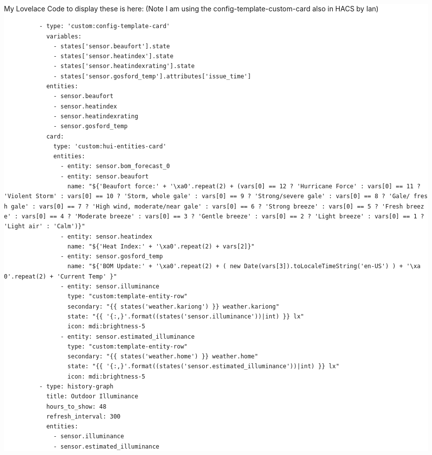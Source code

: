 My Lovelace Code to display these is here:
(Note I am using the config-template-custom-card also in HACS by Ian)
~~~~
          - type: 'custom:config-template-card'
            variables:
              - states['sensor.beaufort'].state
              - states['sensor.heatindex'].state
              - states['sensor.heatindexrating'].state
              - states['sensor.gosford_temp'].attributes['issue_time']
            entities:
              - sensor.beaufort
              - sensor.heatindex
              - sensor.heatindexrating
              - sensor.gosford_temp
            card:
              type: 'custom:hui-entities-card'
              entities:
                - entity: sensor.bom_forecast_0
                - entity: sensor.beaufort
                  name: "${'Beaufort force:' + '\xa0'.repeat(2) + (vars[0] == 12 ? 'Hurricane Force' : vars[0] == 11 ? 'Violent Storm' : vars[0] == 10 ? 'Storm, whole gale' : vars[0] == 9 ? 'Strong/severe gale' : vars[0] == 8 ? 'Gale/ fresh gale' : vars[0] == 7 ? 'High wind, moderate/near gale' : vars[0] == 6 ? 'Strong breeze' : vars[0] == 5 ? 'Fresh breeze' : vars[0] == 4 ? 'Moderate breeze' : vars[0] == 3 ? 'Gentle breeze' : vars[0] == 2 ? 'Light breeze' : vars[0] == 1 ? 'Light air' : 'Calm')}"
                - entity: sensor.heatindex
                  name: "${'Heat Index:' + '\xa0'.repeat(2) + vars[2]}"
                - entity: sensor.gosford_temp
                  name: "${'BOM Update:' + '\xa0'.repeat(2) + ( new Date(vars[3]).toLocaleTimeString('en-US') ) + '\xa0'.repeat(2) + 'Current Temp' }"
                - entity: sensor.illuminance
                  type: "custom:template-entity-row"
                  secondary: "{{ states('weather.kariong') }} weather.kariong"
                  state: "{{ '{:,}'.format((states('sensor.illuminance'))|int) }} lx"
                  icon: mdi:brightness-5
                - entity: sensor.estimated_illuminance
                  type: "custom:template-entity-row"
                  secondary: "{{ states('weather.home') }} weather.home"
                  state: "{{ '{:,}'.format((states('sensor.estimated_illuminance'))|int) }} lx"
                  icon: mdi:brightness-5
          - type: history-graph
            title: Outdoor Illuminance
            hours_to_show: 48
            refresh_interval: 300
            entities:
              - sensor.illuminance
              - sensor.estimated_illuminance
~~~~
